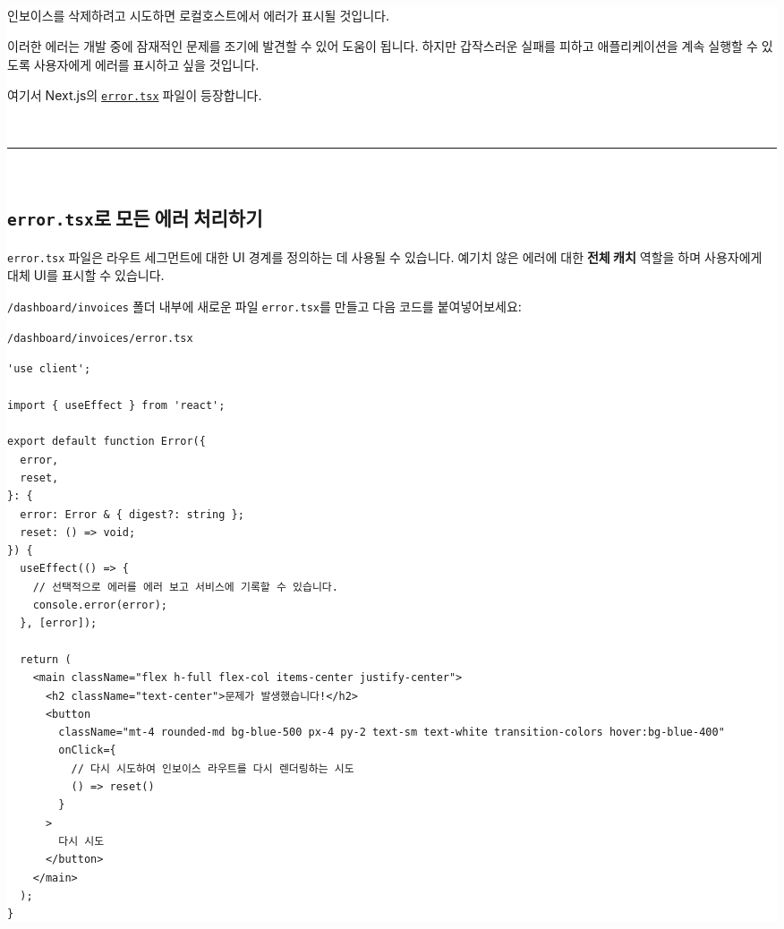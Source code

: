 인보이스를 삭제하려고 시도하면 로컬호스트에서 에러가 표시될 것입니다.

이러한 에러는 개발 중에 잠재적인 문제를 조기에 발견할 수 있어 도움이 됩니다. 하지만 갑작스러운 실패를 피하고 애플리케이션을 계속 실행할 수 있도록 사용자에게 에러를 표시하고 싶을 것입니다.

여기서 Next.js의 [`error.tsx`](https://nextjs.org/docs/app/api-reference/file-conventions/error) 파일이 등장합니다.

&nbsp;

---

&nbsp;

## `error.tsx`로 모든 에러 처리하기

`error.tsx` 파일은 라우트 세그먼트에 대한 UI 경계를 정의하는 데 사용될 수 있습니다. 예기치 않은 에러에 대한 **전체 캐치** 역할을 하며 사용자에게 대체 UI를 표시할 수 있습니다.

`/dashboard/invoices` 폴더 내부에 새로운 파일 `error.tsx`를 만들고 다음 코드를 붙여넣어보세요:

`/dashboard/invoices/error.tsx`

```tsx
'use client';

import { useEffect } from 'react';

export default function Error({
  error,
  reset,
}: {
  error: Error & { digest?: string };
  reset: () => void;
}) {
  useEffect(() => {
    // 선택적으로 에러를 에러 보고 서비스에 기록할 수 있습니다.
    console.error(error);
  }, [error]);

  return (
    <main className="flex h-full flex-col items-center justify-center">
      <h2 className="text-center">문제가 발생했습니다!</h2>
      <button
        className="mt-4 rounded-md bg-blue-500 px-4 py-2 text-sm text-white transition-colors hover:bg-blue-400"
        onClick={
          // 다시 시도하여 인보이스 라우트를 다시 렌더링하는 시도
          () => reset()
        }
      >
        다시 시도
      </button>
    </main>
  );
}
```
